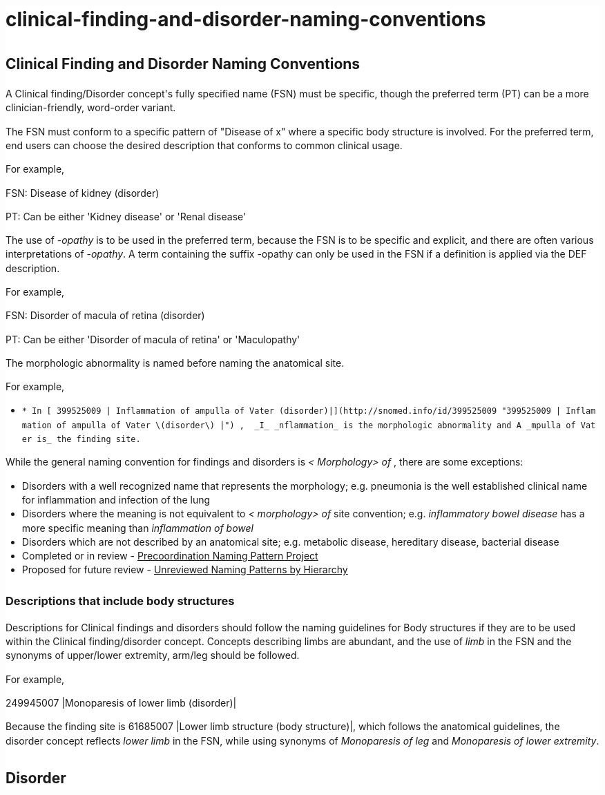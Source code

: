 # clinical-finding-and-disorder-naming-conventions

## Clinical Finding and Disorder Naming Conventions

A Clinical finding/Disorder concept's fully specified name (FSN) must be specific, though the preferred term (PT) can be a more clinician-friendly, word-order variant.

The FSN must conform to a specific pattern of "Disease of x" where a specific body structure is involved. For the preferred term, end users can choose the desired description that conforms to common clinical usage.

For example,

FSN: Disease of kidney (disorder)

PT: Can be either 'Kidney disease' or 'Renal disease'

The use of -_opathy_ is to be used in the preferred term, because the FSN is to be specific and explicit, and there are often various interpretations of -_opathy_. A term containing the suffix -opathy can only be used in the FSN if a definition is applied via the DEF description.

For example,

FSN: Disorder of macula of retina (disorder)

PT: Can be either 'Disorder of macula of retina' or 'Maculopathy'

The morphologic abnormality is named before naming the anatomical site.

For example,

* ```
  * In [ 399525009 | Inflammation of ampulla of Vater (disorder)|](http://snomed.info/id/399525009 "399525009 | Inflammation of ampulla of Vater \(disorder\) |") ,  _I_ _nflammation_ is the morphologic abnormality and A _mpulla of Vater is_ the finding site.
  ```

While the general naming convention for findings and disorders is _< Morphology> of_ , there are some exceptions:

* Disorders with a well recognized name that represents the morphology; e.g. pneumonia is the well established clinical name for inflammation and infection of the lung
* Disorders where the meaning is not equivalent to _< morphology> of_ site convention; e.g. _inflammatory bowel disease_ has a more specific meaning than _inflammation of bowel_
* Disorders which are not described by an anatomical site; e.g. metabolic disease, hereditary disease, bacterial disease
* Completed or in review - [Precoordination Naming Pattern Project](https://confluence.ihtsdotools.org/display/IHTSDO1/Pre-coordination+Naming+Patterns+Project)
* Proposed for future review - [Unreviewed Naming Patterns by Hierarchy](https://confluence.ihtsdotools.org/display/IHTSDO1/Unreviewed+Patterns+by+Hierarchy)

### Descriptions that include body structures

Descriptions for Clinical findings and disorders should follow the naming guidelines for Body structures if they are to be used within the Clinical finding/disorder concept. Concepts describing limbs are abundant, and the use of _limb_ in the FSN and the synonyms of upper/lower extremity, arm/leg should be followed.

For example,

249945007 |Monoparesis of lower limb (disorder)|

Because the finding site is 61685007 |Lower limb structure (body structure)|, which follows the anatomical guidelines, the disorder concept reflects _lower limb_ in the FSN, while using synonyms of _Monoparesis of leg_ and _Monoparesis of lower extremity_.

## Disorder
  ```